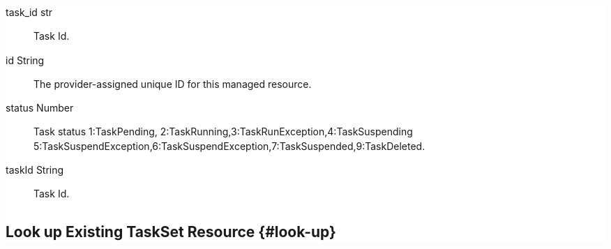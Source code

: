 <a data-swiftype-name="resource-property" data-swiftype-type="text" href="#task_id_python" style="color: inherit; text-decoration: inherit;">task_<wbr>id</a>
</span>
        <span class="property-indicator"></span>
        <span class="property-type">str</span>
    </dt>
    <dd><p>Task Id.</p>
</dd></dl>
</pulumi-choosable>
</div>

<div>
<pulumi-choosable type="language" values="yaml">
<dl class="resources-properties"><dt class="property-"
            title="">
        <span id="id_yaml">
<a data-swiftype-name="resource-property" data-swiftype-type="text" href="#id_yaml" style="color: inherit; text-decoration: inherit;">id</a>
</span>
        <span class="property-indicator"></span>
        <span class="property-type">String</span>
    </dt>
    <dd><p>The provider-assigned unique ID for this managed resource.</p>
</dd><dt class="property-"
            title="">
        <span id="status_yaml">
<a data-swiftype-name="resource-property" data-swiftype-type="text" href="#status_yaml" style="color: inherit; text-decoration: inherit;">status</a>
</span>
        <span class="property-indicator"></span>
        <span class="property-type">Number</span>
    </dt>
    <dd><p>Task status 1:TaskPending, 2:TaskRunning,3:TaskRunException,4:TaskSuspending 5:TaskSuspendException,6:TaskSuspendException,7:TaskSuspended,9:TaskDeleted.</p>
</dd><dt class="property-"
            title="">
        <span id="taskid_yaml">
<a data-swiftype-name="resource-property" data-swiftype-type="text" href="#taskid_yaml" style="color: inherit; text-decoration: inherit;">task<wbr>Id</a>
</span>
        <span class="property-indicator"></span>
        <span class="property-type">String</span>
    </dt>
    <dd><p>Task Id.</p>
</dd></dl>
</pulumi-choosable>
</div>



## Look up Existing TaskSet Resource {#look-up}
